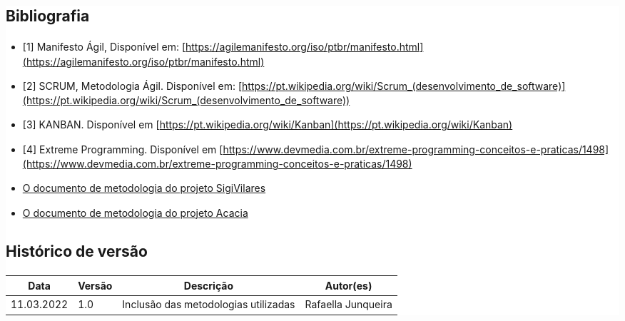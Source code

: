 ## Bibliografia

* [1] Manifesto Ágil, Disponível em: [https://agilemanifesto.org/iso/ptbr/manifesto.html](https://agilemanifesto.org/iso/ptbr/manifesto.html)

* [2] SCRUM, Metodologia Ágil. Disponível em: [https://pt.wikipedia.org/wiki/Scrum_(desenvolvimento_de_software)](https://pt.wikipedia.org/wiki/Scrum_(desenvolvimento_de_software))

* [3] KANBAN. Disponível em [https://pt.wikipedia.org/wiki/Kanban](https://pt.wikipedia.org/wiki/Kanban)

* [4] Extreme Programming. Disponível em [https://www.devmedia.com.br/extreme-programming-conceitos-e-praticas/1498](https://www.devmedia.com.br/extreme-programming-conceitos-e-praticas/1498)

* [O documento de metodologia do projeto SigiVilares](https://interacao-humano-computador.github.io/2019.2-SigiVilares/planejamento/Metodologia/)

* [O documento de metodologia do projeto Acacia](https://fga-eps-mds.github.io/2019.2-Acacia/#/project_methodology)


## Histórico de versão

|Data | Versão | Descrição | Autor(es)
| -- | -- | -- | -- |
| 11.03.2022 | 1.0 | Inclusão das metodologias utilizadas | Rafaella Junqueira |